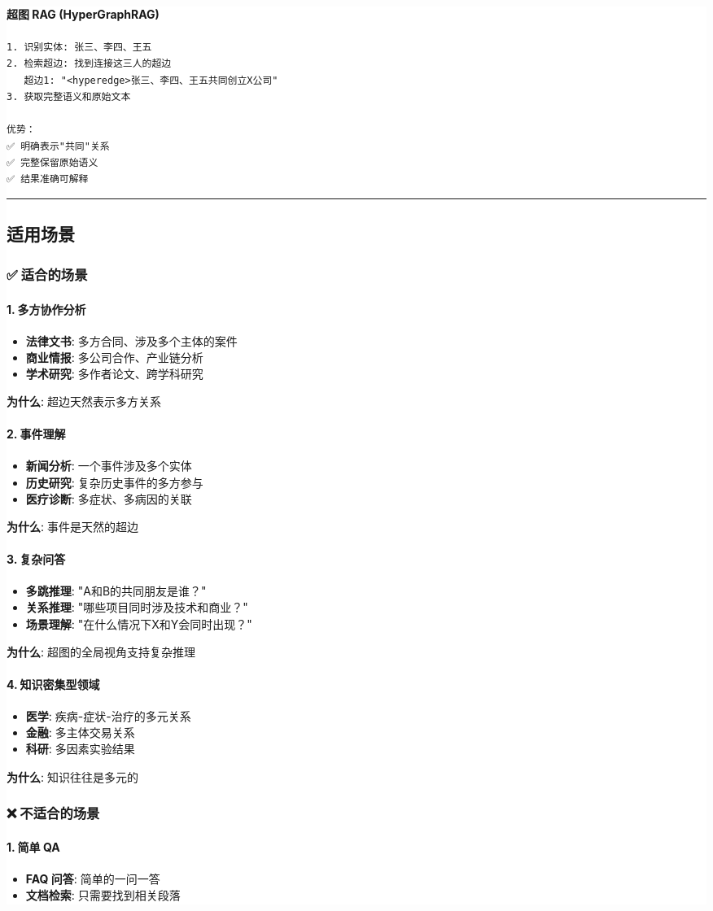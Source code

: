 #### 超图 RAG (HyperGraphRAG)
```
1. 识别实体: 张三、李四、王五
2. 检索超边: 找到连接这三人的超边
   超边1: "<hyperedge>张三、李四、王五共同创立X公司"
3. 获取完整语义和原始文本

优势：
✅ 明确表示"共同"关系
✅ 完整保留原始语义
✅ 结果准确可解释
```

---

## 适用场景

### ✅ 适合的场景

#### 1. 多方协作分析
- **法律文书**: 多方合同、涉及多个主体的案件
- **商业情报**: 多公司合作、产业链分析
- **学术研究**: 多作者论文、跨学科研究

**为什么**: 超边天然表示多方关系

#### 2. 事件理解
- **新闻分析**: 一个事件涉及多个实体
- **历史研究**: 复杂历史事件的多方参与
- **医疗诊断**: 多症状、多病因的关联

**为什么**: 事件是天然的超边

#### 3. 复杂问答
- **多跳推理**: "A和B的共同朋友是谁？"
- **关系推理**: "哪些项目同时涉及技术和商业？"
- **场景理解**: "在什么情况下X和Y会同时出现？"

**为什么**: 超图的全局视角支持复杂推理

#### 4. 知识密集型领域
- **医学**: 疾病-症状-治疗的多元关系
- **金融**: 多主体交易关系
- **科研**: 多因素实验结果

**为什么**: 知识往往是多元的

### ❌ 不适合的场景

#### 1. 简单 QA
- **FAQ 问答**: 简单的一问一答
- **文档检索**: 只需要找到相关段落
